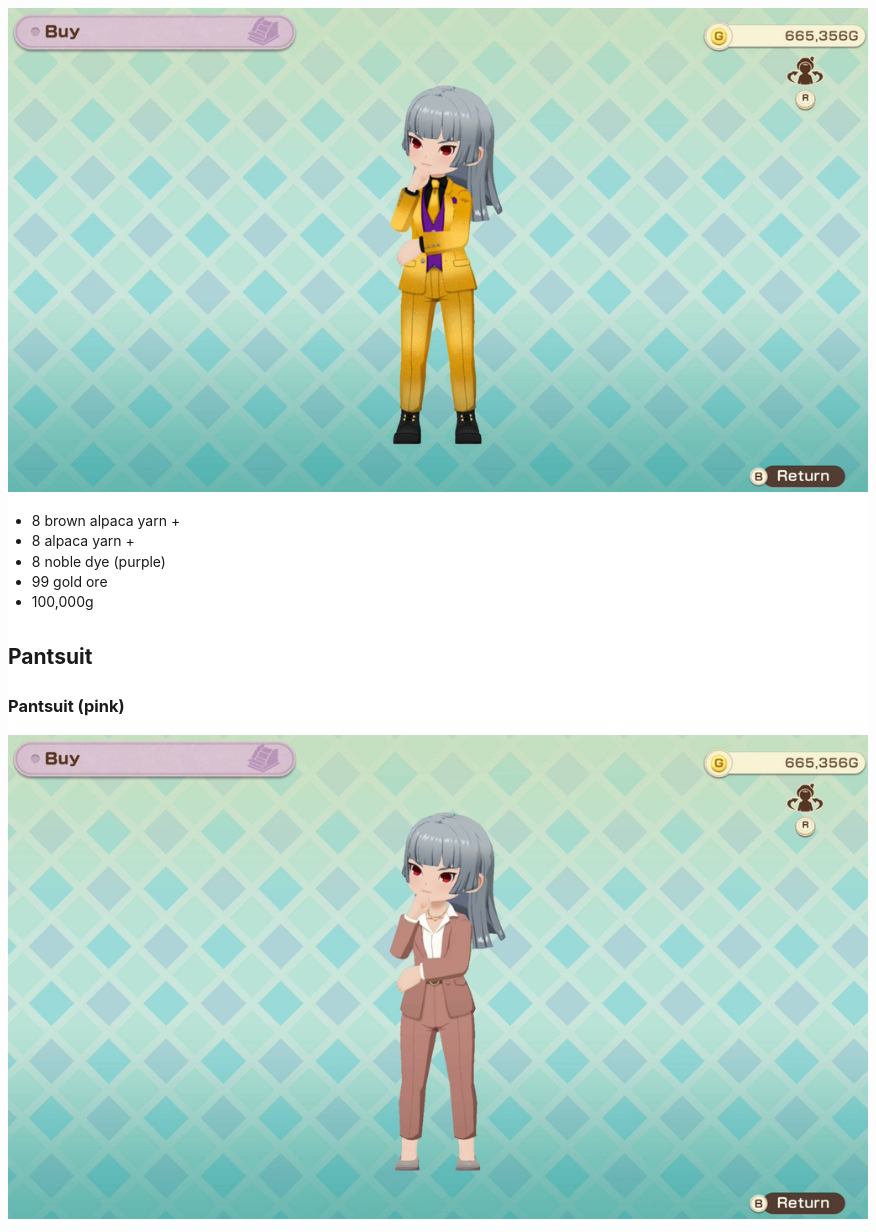 ![stylishsuit.jpg](../assets/images/stylishsuit.jpg)

- 8 brown alpaca yarn +
- 8 alpaca yarn +
- 8 noble dye (purple)
- 99 gold ore
- 100,000g

## Pantsuit

### Pantsuit (pink)
![pantsuitpink.jpg](../assets/images/pantsuitpink.jpg)
